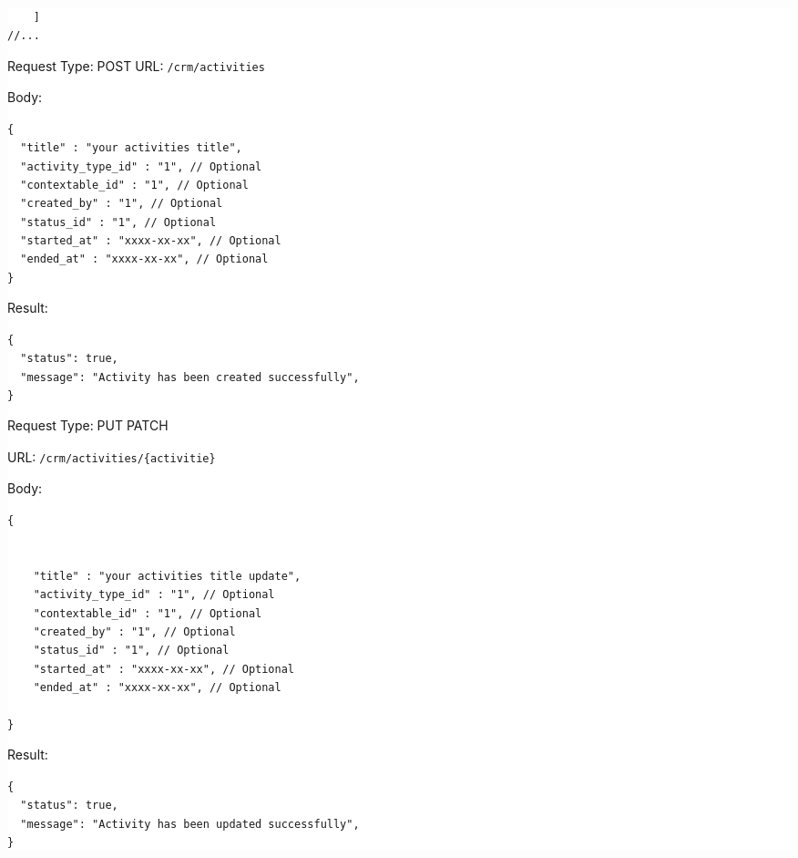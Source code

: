 ```json5
    ]
//...
```

Request Type: POST
URL: ```/crm/activities```  

Body:
```json5
{
  "title" : "your activities title",
  "activity_type_id" : "1", // Optional
  "contextable_id" : "1", // Optional
  "created_by" : "1", // Optional
  "status_id" : "1", // Optional
  "started_at" : "xxxx-xx-xx", // Optional
  "ended_at" : "xxxx-xx-xx", // Optional
}
```

Result: 

```json5
{
  "status": true,
  "message": "Activity has been created successfully",
}
```


Request Type: PUT PATCH

URL: ```/crm/activities/{activitie}```  

Body:
```json5
{

  
    "title" : "your activities title update",
    "activity_type_id" : "1", // Optional
    "contextable_id" : "1", // Optional
    "created_by" : "1", // Optional
    "status_id" : "1", // Optional
    "started_at" : "xxxx-xx-xx", // Optional
    "ended_at" : "xxxx-xx-xx", // Optional

}
```

Result: 

```json5
{
  "status": true,
  "message": "Activity has been updated successfully",
}
```
